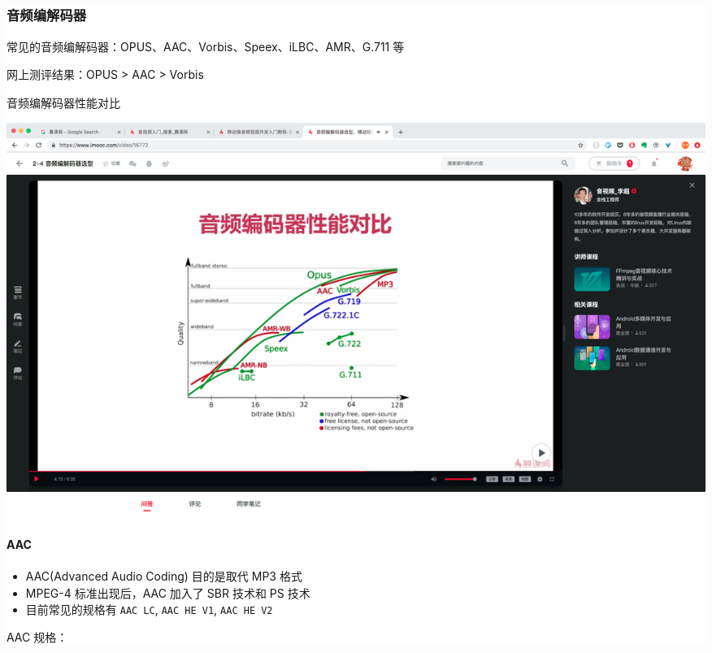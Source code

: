 ### 音频编解码器

常见的音频编解码器：OPUS、AAC、Vorbis、Speex、iLBC、AMR、G.711 等

网上测评结果：OPUS > AAC > Vorbis

音频编解码器性能对比

![](./images/音频编解码器性能对比.png)

#### AAC

* AAC(Advanced Audio Coding) 目的是取代 MP3 格式
* MPEG-4 标准出现后，AAC 加入了 SBR 技术和 PS 技术
* 目前常见的规格有 `AAC LC`, `AAC HE V1`, `AAC HE V2`

AAC 规格：
